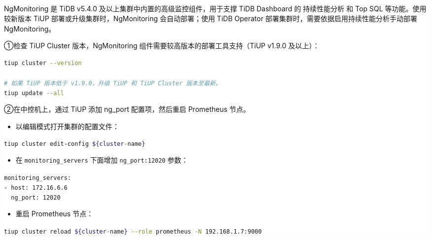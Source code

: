 NgMonitoring 是 TiDB v5.4.0 及以上集群中内置的高级监控组件，用于支撑 TiDB Dashboard 的 持续性能分析 和 Top SQL 等功能。使用较新版本 TiUP 部署或升级集群时，NgMonitoring 会自动部署；使用 TiDB Operator 部署集群时，需要依据启用持续性能分析手动部署 NgMonitoring。

①检查 TiUP Cluster 版本，NgMonitoring 组件需要较高版本的部署工具支持（TiUP v1.9.0 及以上）：

```sh
tiup cluster --version

# 如果 TiUP 版本低于 v1.9.0，升级 TiUP 和 TiUP Cluster 版本至最新。
tiup update --all
```

②在中控机上，通过 TiUP 添加 ng_port 配置项，然后重启 Prometheus 节点。

- 以编辑模式打开集群的配置文件：

```sh
tiup cluster edit-config ${cluster-name}
```

- 在 `monitoring_servers` 下面增加 `ng_port:12020` 参数：

```bash
monitoring_servers:
- host: 172.16.6.6
  ng_port: 12020
```

- 重启 Prometheus 节点：

```sh
tiup cluster reload ${cluster-name} --role prometheus -N 192.168.1.7:9000
```
